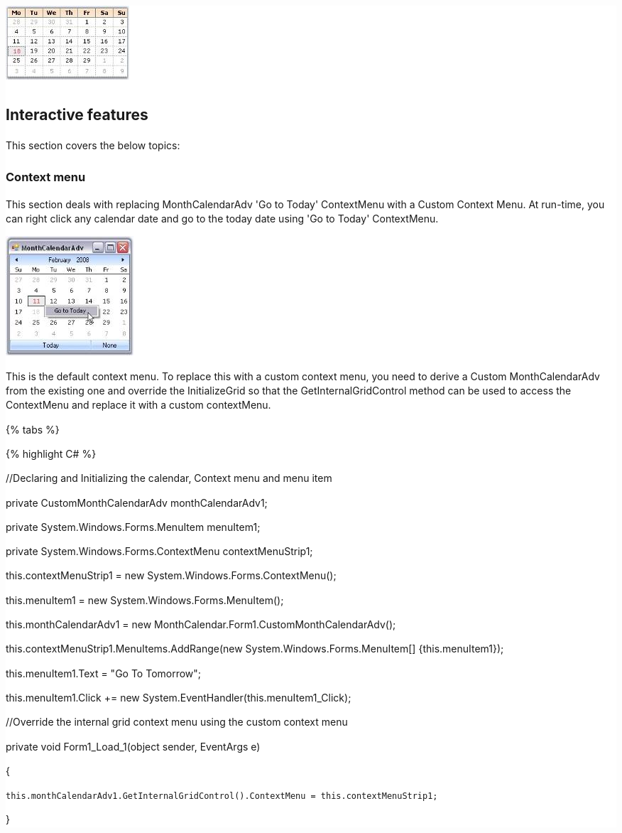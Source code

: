 ![First day of the week](CalendarDateTime_images/Overview_img168.jpeg) 

## Interactive features

This section covers the below topics:

### Context menu

This section deals with replacing MonthCalendarAdv 'Go to Today' ContextMenu with a Custom Context Menu. At run-time, you can right click any calendar date and go to the today date using 'Go to Today' ContextMenu.

![Context menu](CalendarDateTime_images/Overview_img169.jpeg)



This is the default context menu. To replace this with a custom context menu, you need to derive a Custom MonthCalendarAdv from the existing one and override the InitializeGrid so that the GetInternalGridControl method can be used to access the ContextMenu and replace it with a custom contextMenu.


{% tabs %}

{% highlight C# %}

//Declaring and Initializing the calendar, Context menu and menu item

private CustomMonthCalendarAdv monthCalendarAdv1;

private System.Windows.Forms.MenuItem menuItem1;

private System.Windows.Forms.ContextMenu contextMenuStrip1;

this.contextMenuStrip1 = new System.Windows.Forms.ContextMenu();

this.menuItem1 = new System.Windows.Forms.MenuItem();

this.monthCalendarAdv1 = new MonthCalendar.Form1.CustomMonthCalendarAdv();



this.contextMenuStrip1.MenuItems.AddRange(new System.Windows.Forms.MenuItem[] {this.menuItem1});

this.menuItem1.Text = "Go To Tomorrow";

this.menuItem1.Click += new System.EventHandler(this.menuItem1_Click);



//Override the internal grid context menu using the custom context menu

private void Form1_Load_1(object sender, EventArgs e)

{

    this.monthCalendarAdv1.GetInternalGridControl().ContextMenu = this.contextMenuStrip1;

}


